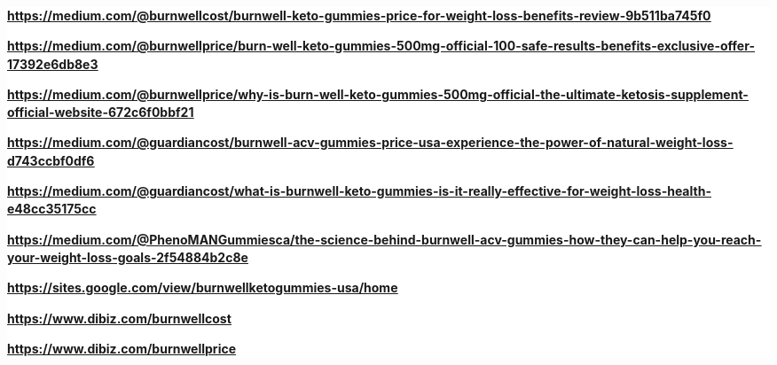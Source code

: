 <p><strong><a href="https://medium.com/@burnwellcost/burnwell-keto-gummies-price-for-weight-loss-benefits-review-9b511ba745f0"><u>https://medium.com/@burnwellcost/burnwell-keto-gummies-price-for-weight-loss-benefits-review-9b511ba745f0</u></a></strong></p>
<p><strong><a href="https://medium.com/@burnwellprice/burn-well-keto-gummies-500mg-official-100-safe-results-benefits-exclusive-offer-17392e6db8e3"><u>https://medium.com/@burnwellprice/burn-well-keto-gummies-500mg-official-100-safe-results-benefits-exclusive-offer-17392e6db8e3</u></a></strong></p>
<p><strong><a href="https://medium.com/@burnwellprice/why-is-burn-well-keto-gummies-500mg-official-the-ultimate-ketosis-supplement-official-website-672c6f0bbf21"><u>https://medium.com/@burnwellprice/why-is-burn-well-keto-gummies-500mg-official-the-ultimate-ketosis-supplement-official-website-672c6f0bbf21</u></a></strong></p>
<p><strong><a href="https://medium.com/@guardiancost/burnwell-acv-gummies-price-usa-experience-the-power-of-natural-weight-loss-d743ccbf0df6"><u>https://medium.com/@guardiancost/burnwell-acv-gummies-price-usa-experience-the-power-of-natural-weight-loss-d743ccbf0df6</u></a></strong></p>
<p><strong><a href="https://medium.com/@guardiancost/what-is-burnwell-keto-gummies-is-it-really-effective-for-weight-loss-health-e48cc35175cc"><u>https://medium.com/@guardiancost/what-is-burnwell-keto-gummies-is-it-really-effective-for-weight-loss-health-e48cc35175cc</u></a></strong></p>
<p><strong><a href="https://medium.com/@PhenoMANGummiesca/the-science-behind-burnwell-acv-gummies-how-they-can-help-you-reach-your-weight-loss-goals-2f54884b2c8e"><u>https://medium.com/@PhenoMANGummiesca/the-science-behind-burnwell-acv-gummies-how-they-can-help-you-reach-your-weight-loss-goals-2f54884b2c8e</u></a></strong></p>
<p><strong><a href="https://sites.google.com/view/burnwellketogummies-usa/home"><u>https://sites.google.com/view/burnwellketogummies-usa/home</u></a></strong></p>
<p><strong><a href="https://www.dibiz.com/burnwellcost"><u>https://www.dibiz.com/burnwellcost</u></a></strong></p>
<p><strong><a href="https://www.dibiz.com/burnwellprice"><u>https://www.dibiz.com/burnwellprice</u></a></strong></p>
